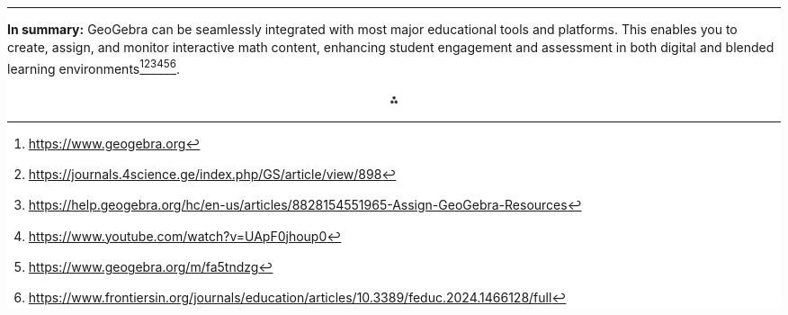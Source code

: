 
---

**In summary:**
GeoGebra can be seamlessly integrated with most major educational tools and platforms. This enables you to create, assign, and monitor interactive math content, enhancing student engagement and assessment in both digital and blended learning environments[^1][^2][^3][^4][^5][^6].

<div style="text-align: center">⁂</div>

[^1]: https://www.geogebra.org

[^2]: https://journals.4science.ge/index.php/GS/article/view/898

[^3]: https://help.geogebra.org/hc/en-us/articles/8828154551965-Assign-GeoGebra-Resources

[^4]: https://www.youtube.com/watch?v=UApF0jhoup0

[^5]: https://www.geogebra.org/m/fa5tndzg

[^6]: https://www.frontiersin.org/journals/education/articles/10.3389/feduc.2024.1466128/full

[^7]: https://journals.eanso.org/index.php/eajes/article/view/2454

[^8]: https://teacher-network.in/OER/index.php/Learn_Geogebra

[^9]: https://www.youtube.com/watch?v=40F6N-NpMHA

[^10]: https://www.scirp.org/journal/paperinformation?paperid=130000

